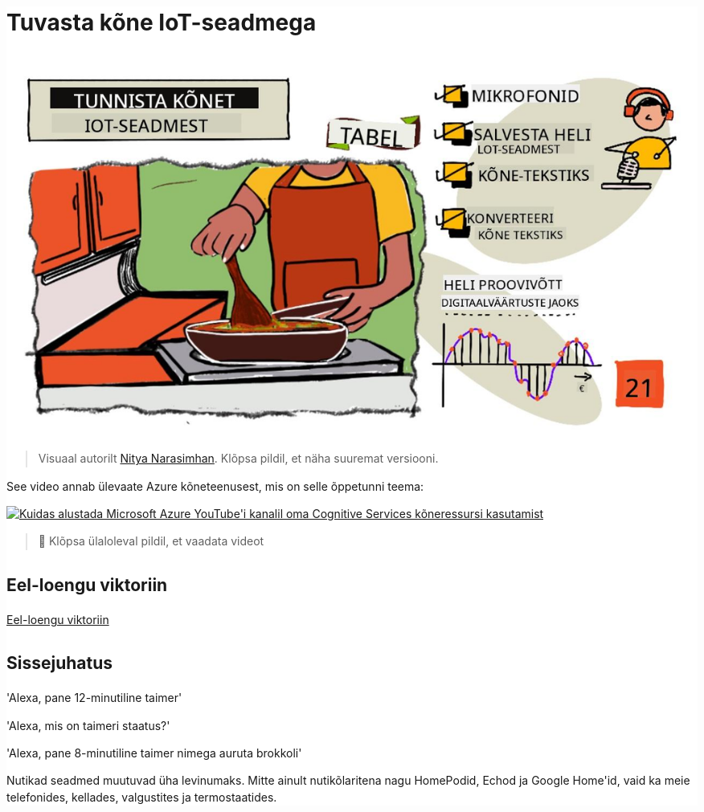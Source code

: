
# Tuvasta kõne IoT-seadmega

![Selle õppetunni visuaalne ülevaade](../../../../../translated_images/lesson-21.e34de51354d6606fb5ee08d8c89d0222eea0a2a7aaf744a8805ae847c4f69dc4.et.jpg)

> Visuaal autorilt [Nitya Narasimhan](https://github.com/nitya). Klõpsa pildil, et näha suuremat versiooni.

See video annab ülevaate Azure kõneteenusest, mis on selle õppetunni teema:

[![Kuidas alustada Microsoft Azure YouTube'i kanalil oma Cognitive Services kõneressursi kasutamist](https://img.youtube.com/vi/iW0Fw0l3mrA/0.jpg)](https://www.youtube.com/watch?v=iW0Fw0l3mrA)

> 🎥 Klõpsa ülaloleval pildil, et vaadata videot

## Eel-loengu viktoriin

[Eel-loengu viktoriin](https://black-meadow-040d15503.1.azurestaticapps.net/quiz/41)

## Sissejuhatus

'Alexa, pane 12-minutiline taimer'

'Alexa, mis on taimeri staatus?'

'Alexa, pane 8-minutiline taimer nimega auruta brokkoli'

Nutikad seadmed muutuvad üha levinumaks. Mitte ainult nutikõlaritena nagu HomePodid, Echod ja Google Home'id, vaid ka meie telefonides, kellades, valgustites ja termostaatides.
